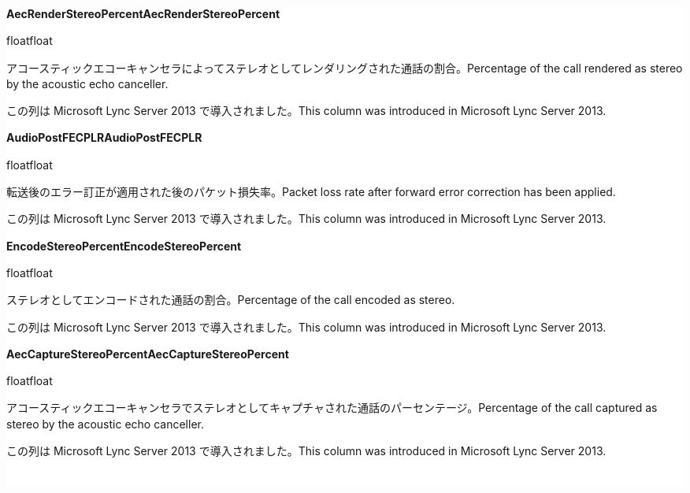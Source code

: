 <td><p><span data-ttu-id="fd35e-334"><strong>AecRenderStereoPercent</strong></span><span class="sxs-lookup"><span data-stu-id="fd35e-334"><strong>AecRenderStereoPercent</strong></span></span></p></td>
<td><p><span data-ttu-id="fd35e-335">float</span><span class="sxs-lookup"><span data-stu-id="fd35e-335">float</span></span></p></td>
<td></td>
<td><p><span data-ttu-id="fd35e-336">アコースティックエコーキャンセラによってステレオとしてレンダリングされた通話の割合。</span><span class="sxs-lookup"><span data-stu-id="fd35e-336">Percentage of the call rendered as stereo by the acoustic echo canceller.</span></span></p>
<p><span data-ttu-id="fd35e-337">この列は Microsoft Lync Server 2013 で導入されました。</span><span class="sxs-lookup"><span data-stu-id="fd35e-337">This column was introduced in Microsoft Lync Server 2013.</span></span></p></td>
</tr>
<tr class="even">
<td><p><span data-ttu-id="fd35e-338"><strong>AudioPostFECPLR</strong></span><span class="sxs-lookup"><span data-stu-id="fd35e-338"><strong>AudioPostFECPLR</strong></span></span></p></td>
<td><p><span data-ttu-id="fd35e-339">float</span><span class="sxs-lookup"><span data-stu-id="fd35e-339">float</span></span></p></td>
<td></td>
<td><p><span data-ttu-id="fd35e-340">転送後のエラー訂正が適用された後のパケット損失率。</span><span class="sxs-lookup"><span data-stu-id="fd35e-340">Packet loss rate after forward error correction has been applied.</span></span></p>
<p><span data-ttu-id="fd35e-341">この列は Microsoft Lync Server 2013 で導入されました。</span><span class="sxs-lookup"><span data-stu-id="fd35e-341">This column was introduced in Microsoft Lync Server 2013.</span></span></p></td>
</tr>
<tr class="odd">
<td><p><span data-ttu-id="fd35e-342"><strong>EncodeStereoPercent</strong></span><span class="sxs-lookup"><span data-stu-id="fd35e-342"><strong>EncodeStereoPercent</strong></span></span></p></td>
<td><p><span data-ttu-id="fd35e-343">float</span><span class="sxs-lookup"><span data-stu-id="fd35e-343">float</span></span></p></td>
<td></td>
<td><p><span data-ttu-id="fd35e-344">ステレオとしてエンコードされた通話の割合。</span><span class="sxs-lookup"><span data-stu-id="fd35e-344">Percentage of the call encoded as stereo.</span></span></p>
<p><span data-ttu-id="fd35e-345">この列は Microsoft Lync Server 2013 で導入されました。</span><span class="sxs-lookup"><span data-stu-id="fd35e-345">This column was introduced in Microsoft Lync Server 2013.</span></span></p></td>
</tr>
<tr class="even">
<td><p><span data-ttu-id="fd35e-346"><strong>AecCaptureStereoPercent</strong></span><span class="sxs-lookup"><span data-stu-id="fd35e-346"><strong>AecCaptureStereoPercent</strong></span></span></p></td>
<td><p><span data-ttu-id="fd35e-347">float</span><span class="sxs-lookup"><span data-stu-id="fd35e-347">float</span></span></p></td>
<td></td>
<td><p><span data-ttu-id="fd35e-348">アコースティックエコーキャンセラでステレオとしてキャプチャされた通話のパーセンテージ。</span><span class="sxs-lookup"><span data-stu-id="fd35e-348">Percentage of the call captured as stereo by the acoustic echo canceller.</span></span></p>
<p><span data-ttu-id="fd35e-349">この列は Microsoft Lync Server 2013 で導入されました。</span><span class="sxs-lookup"><span data-stu-id="fd35e-349">This column was introduced in Microsoft Lync Server 2013.</span></span></p></td>
</tr>
</tbody>
</table>


</div>

<span> </span>

</div>

</div>

</div>

